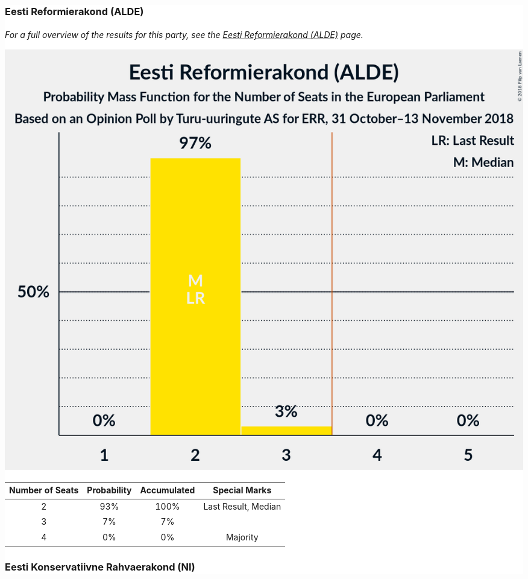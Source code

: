 ### Eesti Reformierakond (ALDE)

*For a full overview of the results for this party, see the [Eesti Reformierakond (ALDE)](party-eestireformierakondalde.html) page.*

![Graph with seats probability mass function not yet produced](2018-11-13-Turu-uuringuteAS-seats-pmf-eestireformierakondalde.png "Seats Probability Mass Function")

| Number of Seats | Probability | Accumulated | Special Marks |
|:---------------:|:-----------:|:-----------:|:-------------:|
| 2 | 93% | 100% | Last Result, Median |
| 3 | 7% | 7% |  |
| 4 | 0% | 0% | Majority |

### Eesti Konservatiivne Rahvaerakond (NI)
